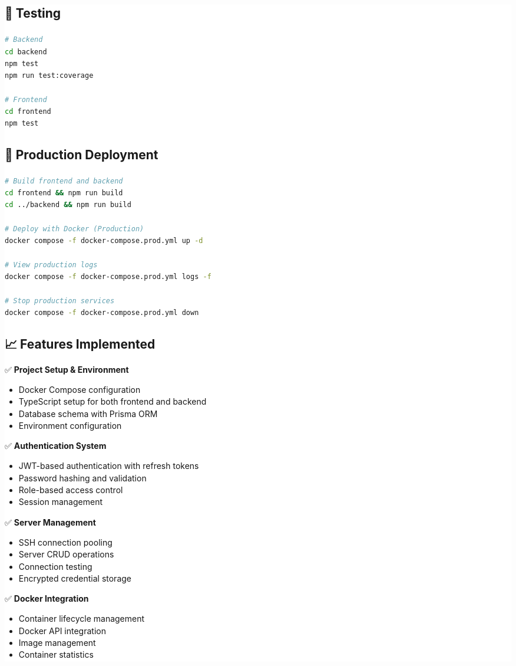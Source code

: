 ## 🧪 Testing

```bash
# Backend
cd backend
npm test
npm run test:coverage

# Frontend
cd frontend  
npm test
```

## 🚀 Production Deployment

```bash
# Build frontend and backend
cd frontend && npm run build
cd ../backend && npm run build

# Deploy with Docker (Production)
docker compose -f docker-compose.prod.yml up -d

# View production logs
docker compose -f docker-compose.prod.yml logs -f

# Stop production services
docker compose -f docker-compose.prod.yml down
```

## 📈 Features Implemented

✅ **Project Setup & Environment**
- Docker Compose configuration
- TypeScript setup for both frontend and backend
- Database schema with Prisma ORM
- Environment configuration

✅ **Authentication System**
- JWT-based authentication with refresh tokens
- Password hashing and validation
- Role-based access control
- Session management

✅ **Server Management**
- SSH connection pooling
- Server CRUD operations
- Connection testing
- Encrypted credential storage

✅ **Docker Integration**
- Container lifecycle management
- Docker API integration
- Image management
- Container statistics
